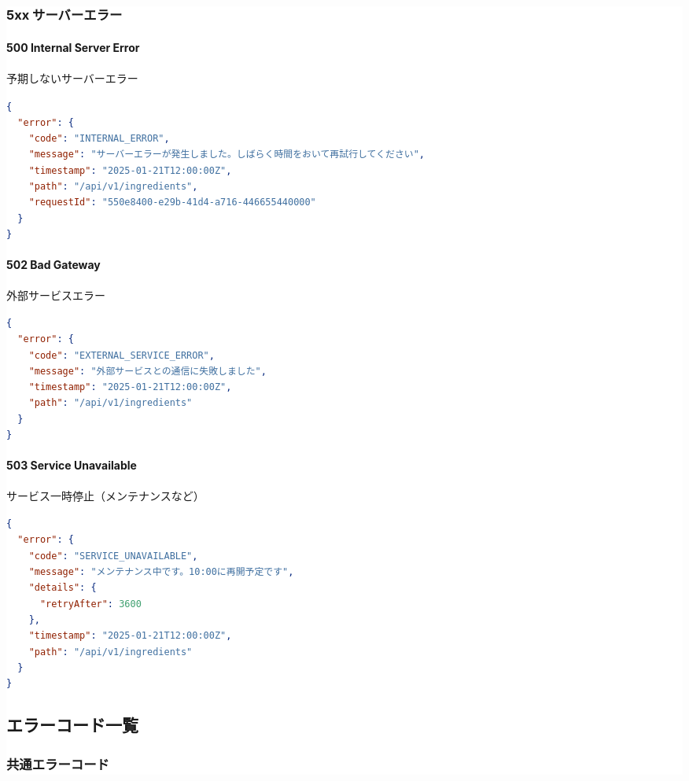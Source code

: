 ### 5xx サーバーエラー

#### 500 Internal Server Error

予期しないサーバーエラー

```json
{
  "error": {
    "code": "INTERNAL_ERROR",
    "message": "サーバーエラーが発生しました。しばらく時間をおいて再試行してください",
    "timestamp": "2025-01-21T12:00:00Z",
    "path": "/api/v1/ingredients",
    "requestId": "550e8400-e29b-41d4-a716-446655440000"
  }
}
```

#### 502 Bad Gateway

外部サービスエラー

```json
{
  "error": {
    "code": "EXTERNAL_SERVICE_ERROR",
    "message": "外部サービスとの通信に失敗しました",
    "timestamp": "2025-01-21T12:00:00Z",
    "path": "/api/v1/ingredients"
  }
}
```

#### 503 Service Unavailable

サービス一時停止（メンテナンスなど）

```json
{
  "error": {
    "code": "SERVICE_UNAVAILABLE",
    "message": "メンテナンス中です。10:00に再開予定です",
    "details": {
      "retryAfter": 3600
    },
    "timestamp": "2025-01-21T12:00:00Z",
    "path": "/api/v1/ingredients"
  }
}
```

## エラーコード一覧

### 共通エラーコード

